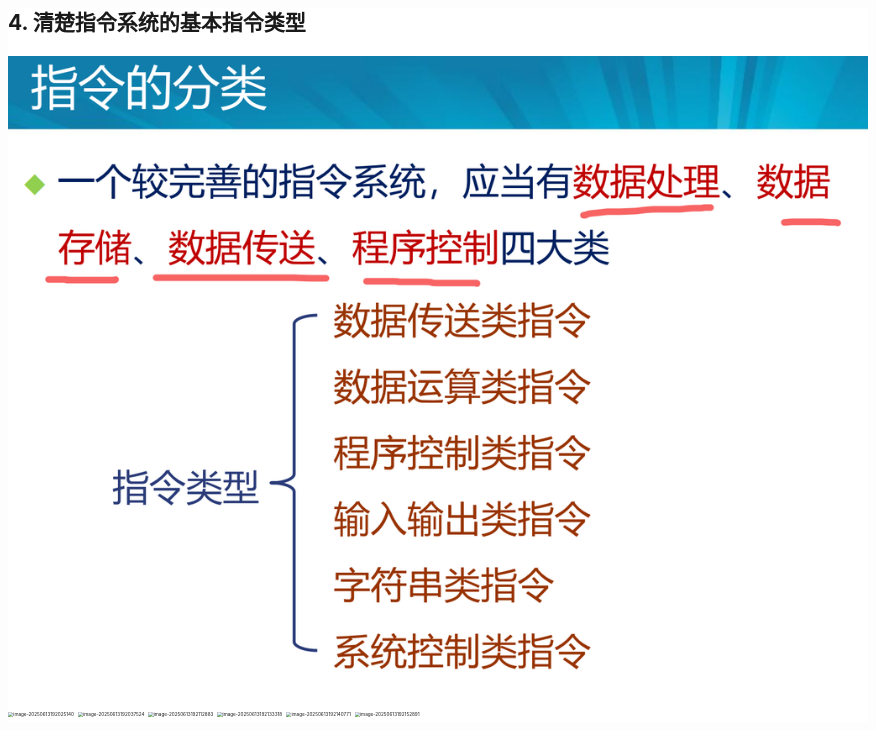 

## 4. 清楚指令系统的基本指令类型

![image-20250613192011339](计组总复习/image-20250613192011339.png)

<img src="计组总复习/image-20250613192025140.png" alt="image-20250613192025140" style="zoom:33%;" />

<img src="计组总复习/image-20250613192037524.png" alt="image-20250613192037524" style="zoom:33%;" />

<img src="计组总复习/image-20250613192112883.png" alt="image-20250613192112883" style="zoom:33%;" />

<img src="计组总复习/image-20250613192133318.png" alt="image-20250613192133318" style="zoom:33%;" />

<img src="计组总复习/image-20250613192140771.png" alt="image-20250613192140771" style="zoom:33%;" />

<img src="计组总复习/image-20250613192152891.png" alt="image-20250613192152891" style="zoom:33%;" />
